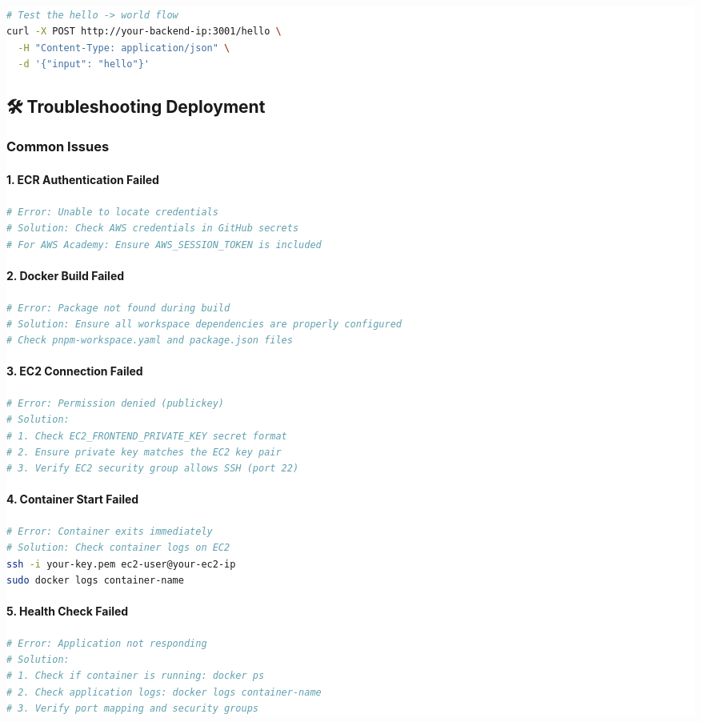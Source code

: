 ```bash
# Test the hello -> world flow
curl -X POST http://your-backend-ip:3001/hello \
  -H "Content-Type: application/json" \
  -d '{"input": "hello"}'
```

## 🛠️ Troubleshooting Deployment

### Common Issues

#### 1. ECR Authentication Failed

```bash
# Error: Unable to locate credentials
# Solution: Check AWS credentials in GitHub secrets
# For AWS Academy: Ensure AWS_SESSION_TOKEN is included
```

#### 2. Docker Build Failed

```bash
# Error: Package not found during build
# Solution: Ensure all workspace dependencies are properly configured
# Check pnpm-workspace.yaml and package.json files
```

#### 3. EC2 Connection Failed

```bash
# Error: Permission denied (publickey)
# Solution:
# 1. Check EC2_FRONTEND_PRIVATE_KEY secret format
# 2. Ensure private key matches the EC2 key pair
# 3. Verify EC2 security group allows SSH (port 22)
```

#### 4. Container Start Failed

```bash
# Error: Container exits immediately
# Solution: Check container logs on EC2
ssh -i your-key.pem ec2-user@your-ec2-ip
sudo docker logs container-name
```

#### 5. Health Check Failed

```bash
# Error: Application not responding
# Solution:
# 1. Check if container is running: docker ps
# 2. Check application logs: docker logs container-name
# 3. Verify port mapping and security groups
```
